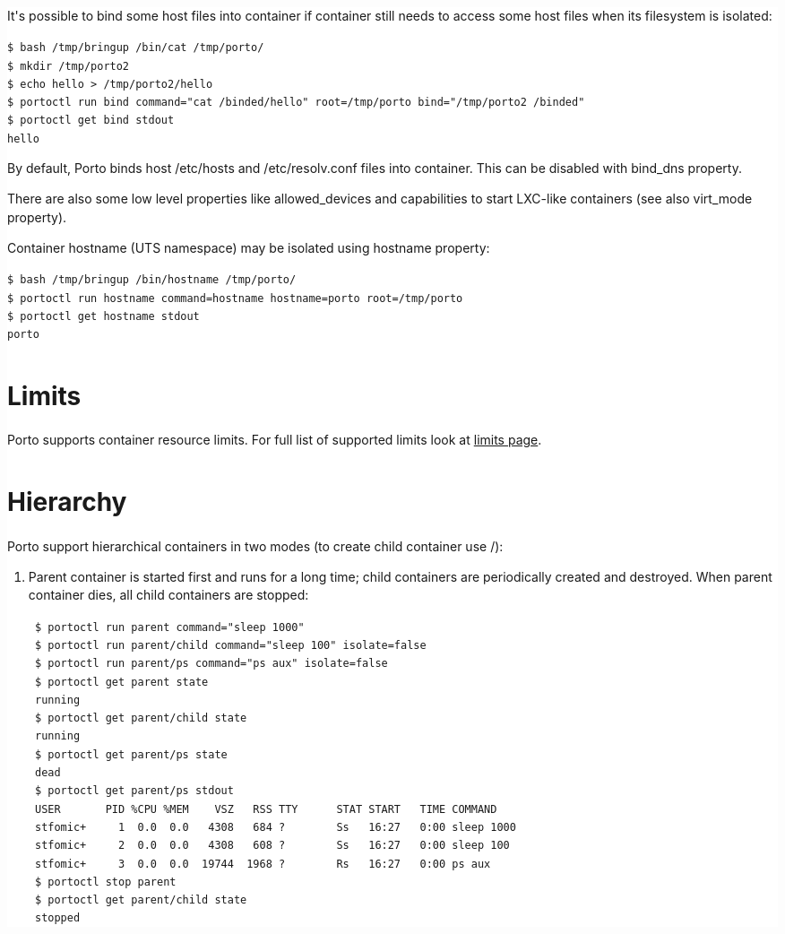 It's possible to bind some host files into container if container still needs to access some host files when its filesystem is isolated:
```
$ bash /tmp/bringup /bin/cat /tmp/porto/
$ mkdir /tmp/porto2
$ echo hello > /tmp/porto2/hello
$ portoctl run bind command="cat /binded/hello" root=/tmp/porto bind="/tmp/porto2 /binded"
$ portoctl get bind stdout
hello
```

By default, Porto binds host /etc/hosts and /etc/resolv.conf files into container. This can be disabled with bind\_dns property.

There are also some low level properties like allowed\_devices and capabilities to start LXC-like containers (see also virt\_mode property).

Container hostname (UTS namespace) may be isolated using hostname property:
```
$ bash /tmp/bringup /bin/hostname /tmp/porto/
$ portoctl run hostname command=hostname hostname=porto root=/tmp/porto
$ portoctl get hostname stdout
porto
```

# Limits

Porto supports container resource limits. For full list of supported limits look at [limits page](limits.md).

# Hierarchy

Porto support hierarchical containers in two modes (to create child container use /):

1. Parent container is started first and runs for a long time; child containers are periodically created and destroyed. When parent container dies, all child containers are stopped:

        $ portoctl run parent command="sleep 1000"
        $ portoctl run parent/child command="sleep 100" isolate=false
        $ portoctl run parent/ps command="ps aux" isolate=false
        $ portoctl get parent state
        running
        $ portoctl get parent/child state
        running
        $ portoctl get parent/ps state
        dead
        $ portoctl get parent/ps stdout
        USER       PID %CPU %MEM    VSZ   RSS TTY      STAT START   TIME COMMAND
        stfomic+     1  0.0  0.0   4308   684 ?        Ss   16:27   0:00 sleep 1000
        stfomic+     2  0.0  0.0   4308   608 ?        Ss   16:27   0:00 sleep 100
        stfomic+     3  0.0  0.0  19744  1968 ?        Rs   16:27   0:00 ps aux
        $ portoctl stop parent
        $ portoctl get parent/child state
        stopped
